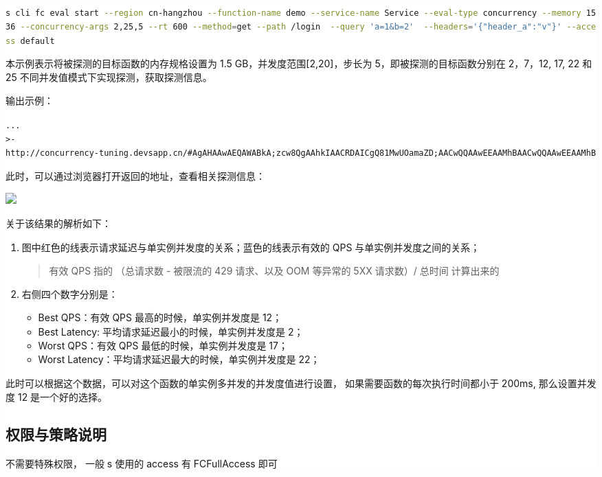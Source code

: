 ```bash
s cli fc eval start --region cn-hangzhou --function-name demo --service-name Service --eval-type concurrency --memory 1536 --concurrency-args 2,25,5 --rt 600 --method=get --path /login  --query 'a=1&b=2'  --headers='{"header_a":"v"}' --access default
```

本示例表示将被探测的目标函数的内存规格设置为 1.5 GB，并发度范围[2,20]，步长为 5，即被探测的目标函数分别在 2，7，12, 17, 22 和 25 不同并发值模式下实现探测，获取探测信息。

输出示例：

```text
...
>-
http://concurrency-tuning.devsapp.cn/#AgAHAAwAEQAWABkA;zcw8QgAAhkIAACRDAICgQ81MwUOamaZD;AACwQQAAwEEAAMhBAACwQQAAwEEAAMhB
```

此时，可以通过浏览器打开返回的地址，查看相关探测信息：

![](https://img.alicdn.com/imgextra/i3/O1CN01B2gC2p1WDptdz4n9M_!!6000000002755-2-tps-2714-1252.png)

关于该结果的解析如下：

1. 图中红色的线表示请求延迟与单实例并发度的关系；蓝色的线表示有效的 QPS 与单实例并发度之间的关系；

	>  有效 QPS 指的 （总请求数 - 被限流的 429 请求、以及 OOM 等异常的 5XX 请求数）/ 总时间 计算出来的

2. 右侧四个数字分别是：
   - Best QPS：有效 QPS 最高的时候，单实例并发度是 12；
   - Best Latency: 平均请求延迟最小的时候，单实例并发度是 2；
   - Worst QPS：有效 QPS 最低的时候，单实例并发度是 17；
   - Worst Latency：平均请求延迟最大的时候，单实例并发度是 22；

此时可以根据这个数据，可以对这个函数的单实例多并发的并发度值进行设置， 如果需要函数的每次执行时间都小于 200ms, 那么设置并发度 12 是一个好的选择。

## 权限与策略说明

不需要特殊权限， 一般 s 使用的 access 有 FCFullAccess 即可